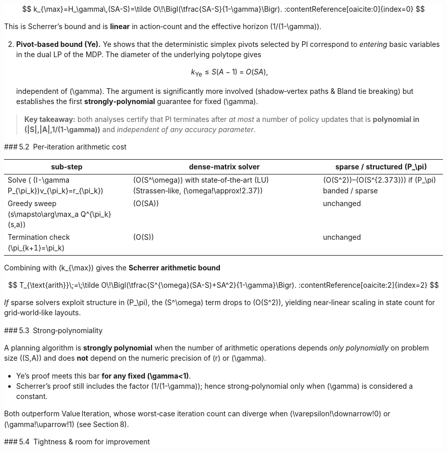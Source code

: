    $$
   k_{\max}=H_\gamma\,(SA-S)=\tilde O\!\Bigl(\tfrac{SA-S}{1-\gamma}\Bigr). :contentReference[oaicite:0]{index=0}
   $$

   This is Scherrer’s bound and is **linear** in action‑count and the effective horizon \(1/(1-\gamma)\).

2. **Pivot‑based bound (Ye).**
   Ye shows that the deterministic simplex pivots selected by PI correspond to *entering* basic variables in the dual LP of the MDP. The diameter of the underlying polytope gives

   $$
   k_{\text{Ye}}\le S\bigl(A-1\bigr)\;=\;O(SA),
   $$

   independent of \(\gamma\). The argument is significantly more involved (shadow‑vertex paths & Bland tie breaking) but establishes the first **strongly‑polynomial** guarantee for fixed \(\gamma\).&#x20;

> **Key takeaway:** both analyses certify that PI terminates after *at most* a number of policy updates that is **polynomial in \(|S|,|A|,1/(1-\gamma)\)** and *independent of any accuracy parameter*.

\### 5.2 Per‑iteration arithmetic cost

| sub‑step                                         | dense‑matrix solver                                                               | sparse / structured \(P_\pi\)                        |
| ------------------------------------------------ | --------------------------------------------------------------------------------- | -------------------------------------------------- |
| Solve \( (I-\gamma P_{\pi_k})v_{\pi_k}=r_{\pi_k}\) | \(O(S^\omega)\) with state‑of‑the‑art \(LU\) (Strassen‑like, \(\omega\!\approx\!2.37\)) | \(O(S^2)\)–\(O(S^{2.373})\) if \(P_\pi\) banded / sparse |
| Greedy sweep \(s\mapsto\arg\max_a Q^{\pi_k}(s,a)\) | \(O(SA)\)                                                                           | unchanged                                          |
| Termination check \(\pi_{k+1}=\pi_k\)              | \(O(S)\)                                                                            | unchanged                                          |

Combining with \(k_{\max}\) gives the **Scherrer arithmetic bound**

$$
T_{\text{arith}}\;=\;\tilde O\!\Bigl(\tfrac{S^{\omega}(SA-S)+SA^2}{1-\gamma}\Bigr). :contentReference[oaicite:2]{index=2}
$$

*If* sparse solvers exploit structure in \(P_\pi\), the \(S^\omega\) term drops to \(O(S^2)\), yielding near‑linear scaling in state count for grid‑world‑like layouts.

\### 5.3 Strong‑polynomiality

A planning algorithm is **strongly polynomial** when the number of arithmetic operations depends *only polynomially* on problem size \((S,A)\) and does **not** depend on the numeric precision of \(r\) or \(\gamma\).

* Ye’s proof meets this bar **for any fixed \(\gamma<1\)**.
* Scherrer’s proof still includes the factor \(1/(1-\gamma)\); hence strong‑polynomial only when \(\gamma\) is considered a constant.

Both outperform Value Iteration, whose worst‑case iteration count can diverge when \(\varepsilon\!\downarrow\!0\) or \(\gamma\!\uparrow\!1\) (see Section 8).&#x20;

\### 5.4 Tightness & room for improvement
